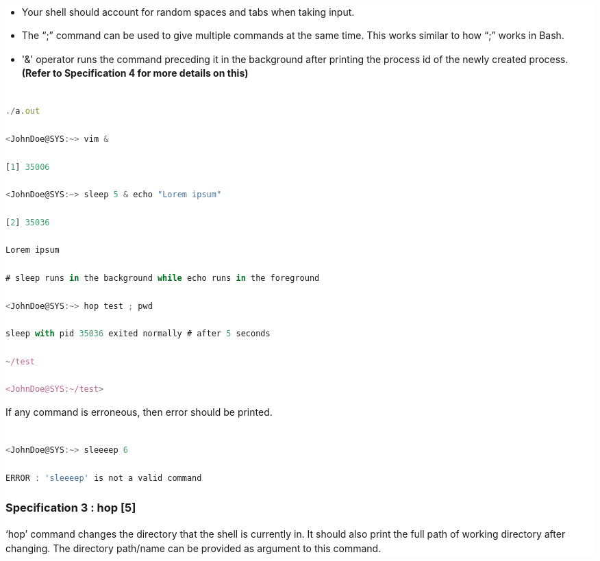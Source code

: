 -  Your shell should account for random spaces and tabs when taking input.

-  The  “;” command can be used to give multiple commands at the same time.  This works similar to how “;” works in  Bash.

-  '&' operator runs the command preceding it in the background after printing the process id of the newly created process.  **(Refer to Specification 4 for more details on this)**

  

```jsx

./a.out

<JohnDoe@SYS:~> vim &

[1] 35006

<JohnDoe@SYS:~> sleep 5 & echo "Lorem ipsum"

[2] 35036

Lorem ipsum

# sleep runs in the background while echo runs in the foreground

<JohnDoe@SYS:~> hop test ; pwd

sleep with pid 35036 exited normally # after 5 seconds

~/test

<JohnDoe@SYS:~/test>

```

  

If any command is erroneous, then error should be printed.

  

```jsx

<JohnDoe@SYS:~> sleeeep 6

ERROR : 'sleeeep' is not a valid command

```

  

###  Specification  3  : hop [5]

  

‘hop’ command changes the directory that the shell is currently in.  It should also print the full path of working directory after changing.  The directory path/name can be provided as argument to this command.
